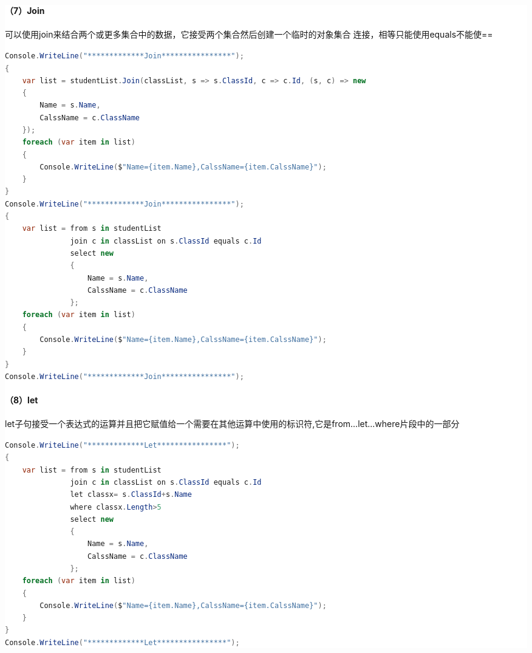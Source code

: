 #### （7）Join

可以使用join来结合两个或更多集合中的数据，它接受两个集合然后创建一个临时的对象集合
连接，相等只能使用equals不能使==

```C#
Console.WriteLine("*************Join****************");
{
    var list = studentList.Join(classList, s => s.ClassId, c => c.Id, (s, c) => new
    {
        Name = s.Name,
        CalssName = c.ClassName
    });
    foreach (var item in list)
    {
        Console.WriteLine($"Name={item.Name},CalssName={item.CalssName}");
    }
}
Console.WriteLine("*************Join****************");
{
    var list = from s in studentList
               join c in classList on s.ClassId equals c.Id
               select new
               {
                   Name = s.Name,
                   CalssName = c.ClassName
               };
    foreach (var item in list)
    {
        Console.WriteLine($"Name={item.Name},CalssName={item.CalssName}");
    }
}
Console.WriteLine("*************Join****************");
```

#### （8）let

let子句接受一个表达式的运算并且把它赋值给一个需要在其他运算中使用的标识符,它是from...let...where片段中的一部分

```C#
Console.WriteLine("*************Let****************");
{
    var list = from s in studentList
               join c in classList on s.ClassId equals c.Id
               let classx= s.ClassId+s.Name
               where classx.Length>5
               select new
               {
                   Name = s.Name,
                   CalssName = c.ClassName
               };
    foreach (var item in list)
    {
        Console.WriteLine($"Name={item.Name},CalssName={item.CalssName}");
    }
}
Console.WriteLine("*************Let****************");
```

